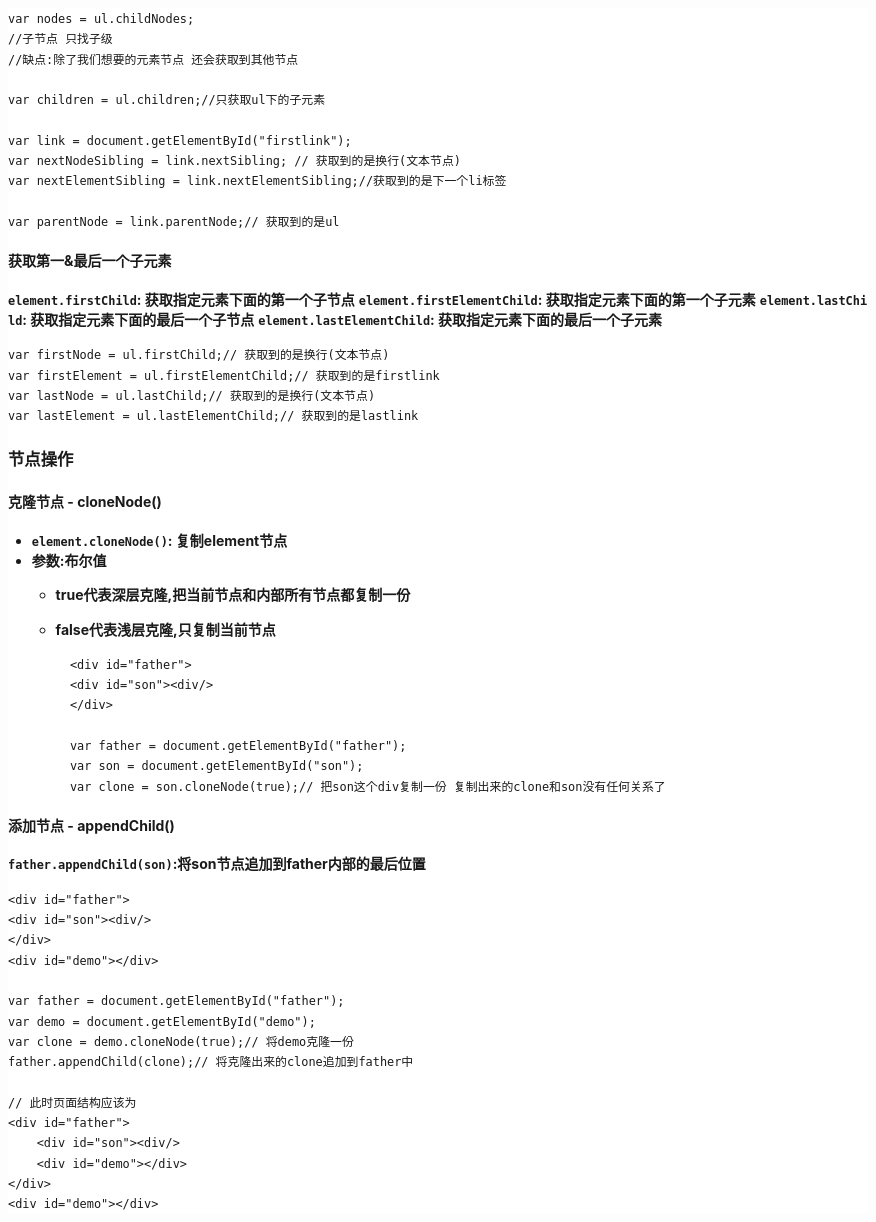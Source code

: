 	var nodes = ul.childNodes;
	//子节点 只找子级
	//缺点:除了我们想要的元素节点 还会获取到其他节点
	
	var children = ul.children;//只获取ul下的子元素
	
	var link = document.getElementById("firstlink");
	var nextNodeSibling = link.nextSibling; // 获取到的是换行(文本节点)
	var nextElementSibling = link.nextElementSibling;//获取到的是下一个li标签
	
	var parentNode = link.parentNode;// 获取到的是ul

#### 获取第一&最后一个子元素

**`element.firstChild`: 获取指定元素下面的第一个子节点**
**`element.firstElementChild`: 获取指定元素下面的第一个子元素**
**`element.lastChild`: 获取指定元素下面的最后一个子节点**
**`element.lastElementChild`: 获取指定元素下面的最后一个子元素**

	var firstNode = ul.firstChild;// 获取到的是换行(文本节点)
	var firstElement = ul.firstElementChild;// 获取到的是firstlink
	var lastNode = ul.lastChild;// 获取到的是换行(文本节点)
	var lastElement = ul.lastElementChild;// 获取到的是lastlink

### 节点操作

#### 克隆节点 - cloneNode()

- **`element.cloneNode()`: 复制element节点**
- **参数:布尔值**
	- **true代表深层克隆,把当前节点和内部所有节点都复制一份**
	- **false代表浅层克隆,只复制当前节点**

			<div id="father">
	    	<div id="son"><div/>
			</div>

			var father = document.getElementById("father");
			var son = document.getElementById("son");
			var clone = son.cloneNode(true);// 把son这个div复制一份 复制出来的clone和son没有任何关系了
	
#### 添加节点 - appendChild()

**`father.appendChild(son)`:将son节点追加到father内部的最后位置**

	<div id="father">
   	<div id="son"><div/>
	</div>
	<div id="demo"></div>

	var father = document.getElementById("father");
	var demo = document.getElementById("demo");
	var clone = demo.cloneNode(true);// 将demo克隆一份 
	father.appendChild(clone);// 将克隆出来的clone追加到father中

	// 此时页面结构应该为
	<div id="father">
	    <div id="son"><div/>
	    <div id="demo"></div>
	</div>
	<div id="demo"></div>
	